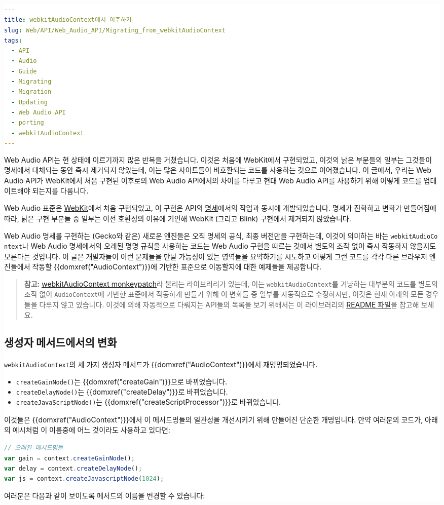```yaml
---
title: webkitAudioContext에서 이주하기
slug: Web/API/Web_Audio_API/Migrating_from_webkitAudioContext
tags:
  - API
  - Audio
  - Guide
  - Migrating
  - Migration
  - Updating
  - Web Audio API
  - porting
  - webkitAudioContext
---
```

Web Audio API는 현 상태에 이르기까지 많은 반복을 거쳤습니다. 이것은 처음에 WebKit에서 구현되었고, 이것의 낡은 부분들의 일부는 그것들이 명세에서 대체되는 동안 즉시 제거되지 않았는데, 이는 많은 사이트들이 비호환되는 코드를 사용하는 것으로 이어졌습니다. 이 글에서, 우리는 Web Audio API가 WebKit에서 처음 구현된 이후로의 Web Audio API에서의 차이를 다루고 현대 Web Audio API를 사용하기 위해 어떻게 코드를 업데이트해야 되는지를 다룹니다.

Web Audio 표준은 [WebKit](https://webkit.org/)에서 처음 구현되었고, 이 구현은 API의 [명세](https://dvcs.w3.org/hg/audio/raw-file/tip/webaudio/specification.html)에서의 작업과 동시에 개발되었습니다. 명세가 진화하고 변화가 만들어짐에 따라, 낡은 구현 부분들 중 일부는 이전 호환성의 이유에 기인해 WebKit (그리고 Blink) 구현에서 제거되지 않았습니다.

Web Audio 명세를 구현하는 (Gecko와 같은) 새로운 엔진들은 오직 명세의 공식, 최종 버전만을 구현하는데, 이것이 의미하는 바는 `webkitAudioContext`나 Web Audio 명세에서의 오래된 명명 규칙을 사용하는 코드는 Web Audio 구현을 따르는 것에서 별도의 조작 없이 즉시 작동하지 않을지도 모른다는 것입니다. 이 글은 개발자들이 이런 문제들을 만날 가능성이 있는 영역들을 요약하기를 시도하고 어떻게 그런 코드를 각각 다른 브라우저 엔진들에서 작동할 {{domxref("AudioContext")}}에 기반한 표준으로 이동할지에 대한 예제들을 제공합니다.

> **참고:** [webkitAudioContext monkeypatch](https://github.com/cwilso/webkitAudioContext-MonkeyPatch)라 불리는 라이브러리가 있는데, 이는 `webkitAudioContext`를 겨냥하는 대부분의 코드를 별도의 조작 없이 `AudioContext`에 기반한 표준에서 작동하게 만들기 위해 이 변화들 중 일부를 자동적으로 수정하지만, 이것은 현재 아래의 모든 경우들을 다루지 않고 있습니다. 이것에 의해 자동적으로 다뤄지는 API들의 목록을 보기 위해서는 이 라이브러리의 [README 파일](https://github.com/cwilso/webkitAudioContext-MonkeyPatch/blob/gh-pages/README.md)을 참고해 보세요.

## 생성자 메서드에서의 변화

`webkitAudioContext`의 세 가지 생성자 메서드가 {{domxref("AudioContext")}}에서 재명명되었습니다.

- `createGainNode()`는 {{domxref("createGain")}}으로 바뀌었습니다.
- `createDelayNode()`는 {{domxref("createDelay")}}로 바뀌었습니다.
- `createJavaScriptNode()`는 {{domxref("createScriptProcessor")}}로 바뀌었습니다.

이것들은 {{domxref("AudioContext")}}에서 이 메서드명들의 일관성을 개선시키기 위해 만들어진 단순한 개명입니다. 만약 여러분의 코드가, 아래의 예시처럼 이 이름중에 어느 것이라도 사용하고 있다면:

```js
// 오래된 메서드명들
var gain = context.createGainNode();
var delay = context.createDelayNode();
var js = context.createJavascriptNode(1024);
```

여러분은 다음과 같이 보이도록 메서드의 이름을 변경할 수 있습니다:
